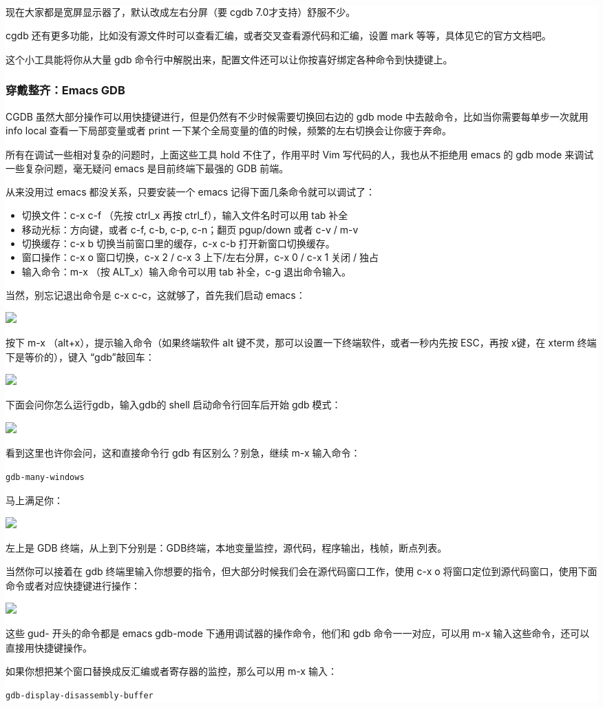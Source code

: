 
现在大家都是宽屏显示器了，默认改成左右分屏（要 cgdb 7.0才支持）舒服不少。

cgdb 还有更多功能，比如没有源文件时可以查看汇编，或者交叉查看源代码和汇编，设置 mark 等等，具体见它的官方文档吧。

这个小工具能将你从大量 gdb 命令行中解脱出来，配置文件还可以让你按喜好绑定各种命令到快捷键上。



### 穿戴整齐：Emacs GDB

CGDB 虽然大部分操作可以用快捷键进行，但是仍然有不少时候需要切换回右边的 gdb mode 中去敲命令，比如当你需要每单步一次就用 info local 查看一下局部变量或者 print 一下某个全局变量的值的时候，频繁的左右切换会让你疲于奔命。

所有在调试一些相对复杂的问题时，上面这些工具 hold 不住了，作用平时 Vim 写代码的人，我也从不拒绝用 emacs 的 gdb mode 来调试一些复杂问题，毫无疑问 emacs 是目前终端下最强的 GDB 前端。

从来没用过 emacs 都没关系，只要安装一个 emacs 记得下面几条命令就可以调试了：

- 切换文件：c-x c-f （先按 ctrl_x 再按 ctrl_f），输入文件名时可以用 tab 补全
- 移动光标：方向键，或者 c-f, c-b, c-p, c-n；翻页 pgup/down 或者 c-v / m-v
- 切换缓存：c-x b 切换当前窗口里的缓存，c-x c-b 打开新窗口切换缓存。
- 窗口操作：c-x o 窗口切换，c-x 2 / c-x 3 上下/左右分屏，c-x 0 / c-x 1 关闭 / 独占
- 输入命令：m-x （按 ALT_x）输入命令可以用 tab 补全，c-g 退出命令输入。

当然，别忘记退出命令是 c-x c-c，这就够了，首先我们启动 emacs：

![](https://skywind3000.github.io/images/blog/2018/linux/gdb-7.png)

按下 m-x （alt+x），提示输入命令（如果终端软件 alt 键不灵，那可以设置一下终端软件，或者一秒内先按 ESC，再按 x键，在 xterm 终端下是等价的），键入 “gdb”敲回车：

![](https://skywind3000.github.io/images/blog/2018/linux/gdb-8.png)


下面会问你怎么运行gdb，输入gdb的 shell 启动命令行回车后开始 gdb 模式：

![](https://skywind3000.github.io/images/blog/2018/linux/gdb-9.png)


看到这里也许你会问，这和直接命令行 gdb 有区别么？别急，继续 m-x 输入命令：

```bash
gdb-many-windows
```

马上满足你：

![](https://skywind3000.github.io/images/blog/2018/linux/gdb-10.png)


左上是 GDB 终端，从上到下分别是：GDB终端，本地变量监控，源代码，程序输出，栈帧，断点列表。

当然你可以接着在 gdb 终端里输入你想要的指令，但大部分时候我们会在源代码窗口工作，使用 c-x o 将窗口定位到源代码窗口，使用下面命令或者对应快捷键进行操作：

![](https://skywind3000.github.io/images/blog/2018/linux/gdb-11.PNG)

这些 gud- 开头的命令都是 emacs gdb-mode 下通用调试器的操作命令，他们和 gdb 命令一一对应，可以用 m-x 输入这些命令，还可以直接用快捷键操作。

如果你想把某个窗口替换成反汇编或者寄存器的监控，那么可以用 m-x 输入：

```
gdb-display-disassembly-buffer
```
